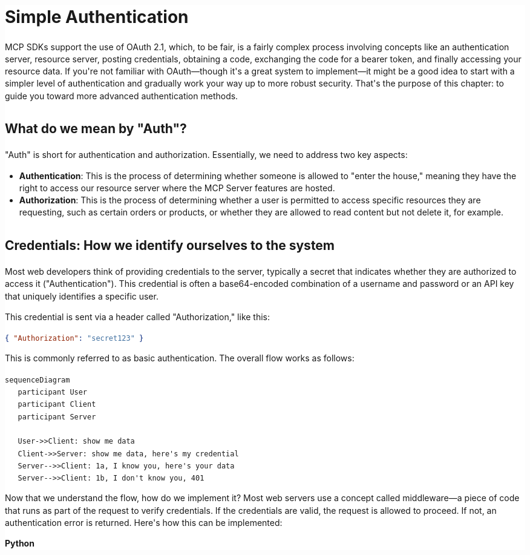 
# Simple Authentication

MCP SDKs support the use of OAuth 2.1, which, to be fair, is a fairly complex process involving concepts like an authentication server, resource server, posting credentials, obtaining a code, exchanging the code for a bearer token, and finally accessing your resource data. If you're not familiar with OAuth—though it's a great system to implement—it might be a good idea to start with a simpler level of authentication and gradually work your way up to more robust security. That's the purpose of this chapter: to guide you toward more advanced authentication methods.

## What do we mean by "Auth"?

"Auth" is short for authentication and authorization. Essentially, we need to address two key aspects:

- **Authentication**: This is the process of determining whether someone is allowed to "enter the house," meaning they have the right to access our resource server where the MCP Server features are hosted.
- **Authorization**: This is the process of determining whether a user is permitted to access specific resources they are requesting, such as certain orders or products, or whether they are allowed to read content but not delete it, for example.

## Credentials: How we identify ourselves to the system

Most web developers think of providing credentials to the server, typically a secret that indicates whether they are authorized to access it ("Authentication"). This credential is often a base64-encoded combination of a username and password or an API key that uniquely identifies a specific user.

This credential is sent via a header called "Authorization," like this:

```json
{ "Authorization": "secret123" }
```

This is commonly referred to as basic authentication. The overall flow works as follows:

```mermaid
sequenceDiagram
   participant User
   participant Client
   participant Server

   User->>Client: show me data
   Client->>Server: show me data, here's my credential
   Server-->>Client: 1a, I know you, here's your data
   Server-->>Client: 1b, I don't know you, 401 
```

Now that we understand the flow, how do we implement it? Most web servers use a concept called middleware—a piece of code that runs as part of the request to verify credentials. If the credentials are valid, the request is allowed to proceed. If not, an authentication error is returned. Here's how this can be implemented:

**Python**
